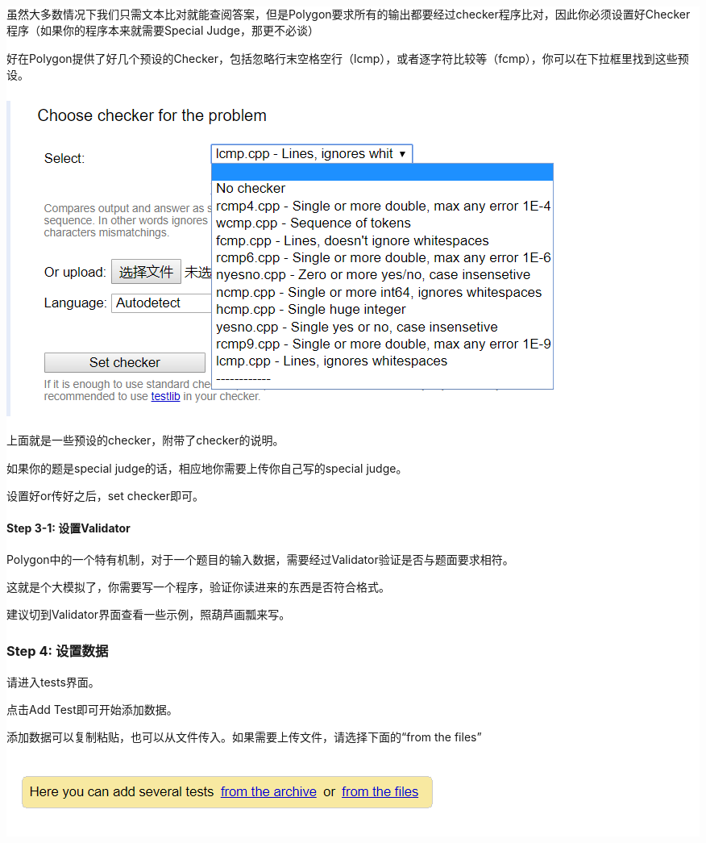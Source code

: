 虽然大多数情况下我们只需文本比对就能查阅答案，但是Polygon要求所有的输出都要经过checker程序比对，因此你必须设置好Checker程序（如果你的程序本来就需要Special Judge，那更不必谈）

好在Polygon提供了好几个预设的Checker，包括忽略行末空格空行（lcmp），或者逐字符比较等（fcmp），你可以在下拉框里找到这些预设。

![1570453173908](./images/1570453173908.png)

上面就是一些预设的checker，附带了checker的说明。

如果你的题是special judge的话，相应地你需要上传你自己写的special judge。

设置好or传好之后，set checker即可。

#### Step 3-1: 设置Validator

Polygon中的一个特有机制，对于一个题目的输入数据，需要经过Validator验证是否与题面要求相符。

这就是个大模拟了，你需要写一个程序，验证你读进来的东西是否符合格式。

建议切到Validator界面查看一些示例，照葫芦画瓢来写。

### Step 4: 设置数据

请进入tests界面。

点击Add Test即可开始添加数据。

添加数据可以复制粘贴，也可以从文件传入。如果需要上传文件，请选择下面的“from the files”

![1570453397775](./images/1570453397775.png)
